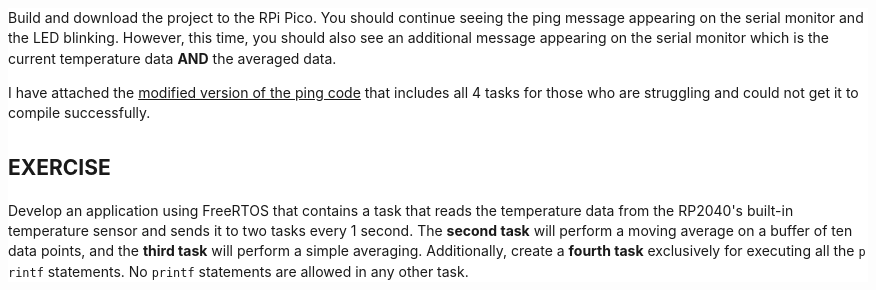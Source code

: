 Build and download the project to the RPi Pico. You should continue seeing the ping message appearing on the serial monitor and the LED blinking. However, this time, you should also see an additional message appearing on the serial monitor which is the current temperature data **AND** the averaged data.

I have attached the [modified version of the ping code](https://github.com/sirfonzie/INF2004_LAB5/blob/main/picow_freertos_ping.c) that includes all 4 tasks for those who are struggling and could not get it to compile successfully.

## **EXERCISE**

Develop an application using FreeRTOS that contains a task that reads the temperature data from the RP2040's built-in temperature sensor and sends it to two tasks every 1 second. The **second task** will perform a moving average on a buffer of ten data points, and the **third task** will perform a simple averaging. Additionally, create a **fourth task** exclusively for executing all the `printf` statements. No `printf` statements are allowed in any other task.

